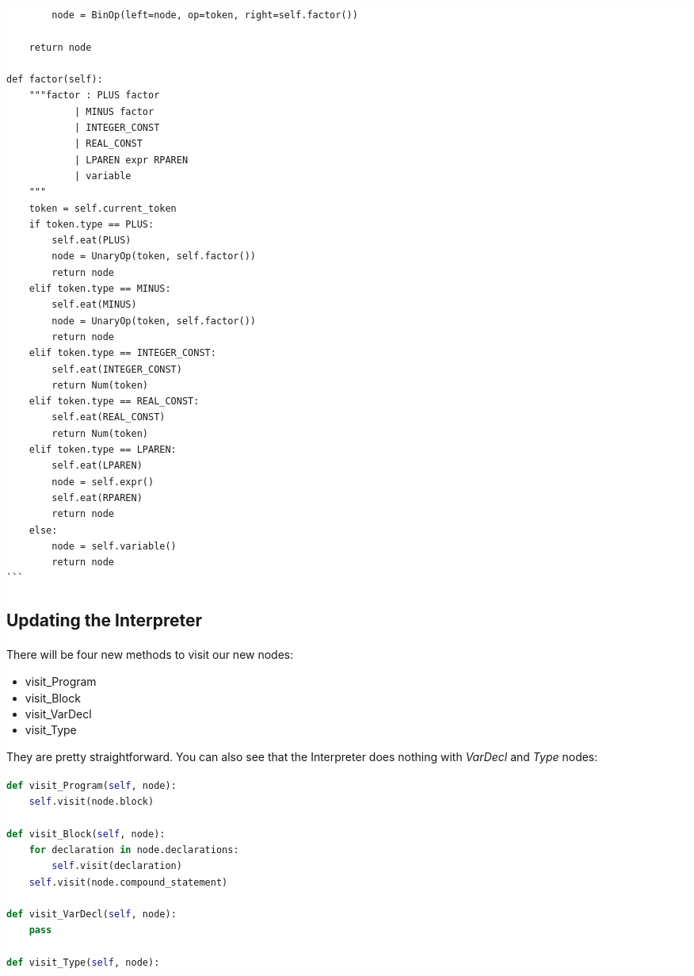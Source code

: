             node = BinOp(left=node, op=token, right=self.factor())

        return node

    def factor(self):
        """factor : PLUS factor
                | MINUS factor
                | INTEGER_CONST
                | REAL_CONST
                | LPAREN expr RPAREN
                | variable
        """
        token = self.current_token
        if token.type == PLUS:
            self.eat(PLUS)
            node = UnaryOp(token, self.factor())
            return node
        elif token.type == MINUS:
            self.eat(MINUS)
            node = UnaryOp(token, self.factor())
            return node
        elif token.type == INTEGER_CONST:
            self.eat(INTEGER_CONST)
            return Num(token)
        elif token.type == REAL_CONST:
            self.eat(REAL_CONST)
            return Num(token)
        elif token.type == LPAREN:
            self.eat(LPAREN)
            node = self.expr()
            self.eat(RPAREN)
            return node
        else:
            node = self.variable()
            return node
    ```

## Updating the Interpreter

There will be four new methods to visit our new nodes:

- visit_Program
- visit_Block
- visit_VarDecl
- visit_Type

They are pretty straightforward. You can also see that the Interpreter does nothing with *VarDecl* and *Type* nodes:

```python
def visit_Program(self, node):
    self.visit(node.block)

def visit_Block(self, node):
    for declaration in node.declarations:
        self.visit(declaration)
    self.visit(node.compound_statement)

def visit_VarDecl(self, node):
    pass

def visit_Type(self, node):
```